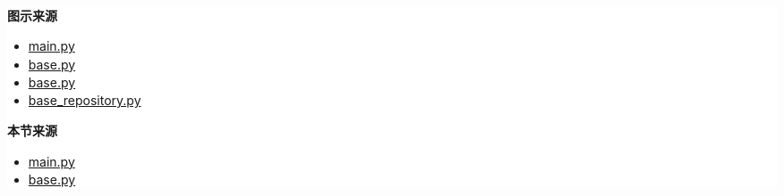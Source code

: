 **图示来源**
- [main.py](file://AI-agent-backend/main.py#L1-L217)
- [base.py](file://AI-agent-backend/app/controller/base.py#L1-L316)
- [base.py](file://AI-agent-backend/app/service/base.py#L1-L347)
- [base_repository.py](file://AI-agent-backend/app/repository/base_repository.py#L1-L226)

**本节来源**
- [main.py](file://AI-agent-backend/main.py#L1-L217)
- [base.py](file://AI-agent-backend/app/controller/base.py#L1-L316)